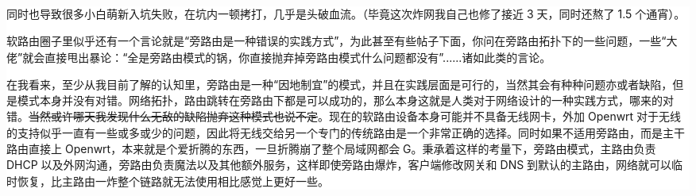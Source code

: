 同时也导致很多小白萌新入坑失败，在坑内一顿拷打，几乎是头破血流。（毕竟这次炸网我自己也修了接近 3 天，同时还熬了 1.5 个通宵）。

软路由圈子里似乎还有一个言论就是“旁路由是一种错误的实践方式”，为此甚至有些帖子下面，你问在旁路由拓扑下的一些问题，一些“大佬”就会直接甩出暴论：“全是旁路由模式的锅，你直接抛弃掉旁路由模式什么问题都没有”......诸如此类的言论。

在我看来，至少从我目前了解的认知里，旁路由是一种“因地制宜”的模式，并且在实践层面是可行的，当然其会有种种问题亦或者缺陷，但是模式本身并没有对错。网络拓扑，路由跳转在旁路由下都是可以成功的，那么本身这就是人类对于网络设计的一种实践方式，哪来的对错。~~当然或许哪天我发现什么无敌的缺陷抛弃这种模式也说不定~~。现在的软路由设备本身可能并不具备无线网卡，外加 Openwrt 对于无线的支持似乎一直有一些或多或少的问题，因此将无线交给另一个专门的传统路由是一个非常正确的选择。同时如果不适用旁路由，而是主干路由直接上 Openwrt，本来就是个爱折腾的东西，一旦折腾崩了整个局域网都会 G。秉承着这样的考量下，旁路由模式，主路由负责 DHCP 以及外网沟通，旁路由负责魔法以及其他额外服务，这样即使旁路由爆炸，客户端修改网关和 DNS 到默认的主路由，网络就可以临时恢复，比主路由一炸整个链路就无法使用相比感觉上更好一些。
